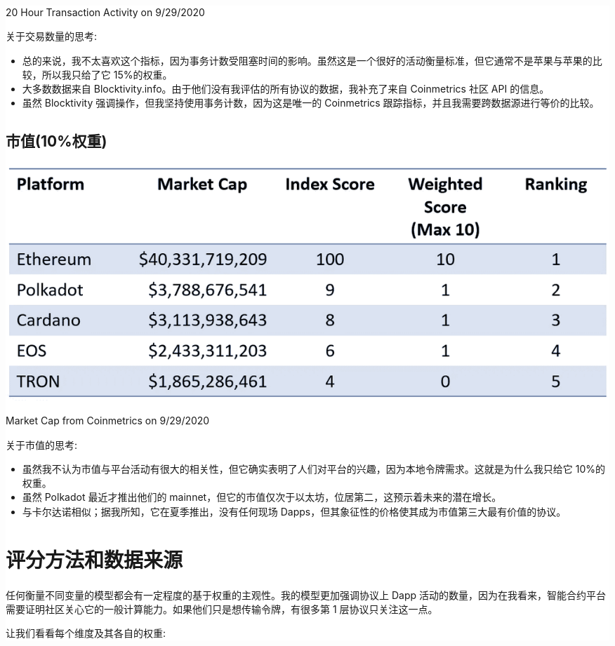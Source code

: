 20 Hour Transaction Activity on 9/29/2020

关于交易数量的思考:

*   总的来说，我不太喜欢这个指标，因为事务计数受阻塞时间的影响。虽然这是一个很好的活动衡量标准，但它通常不是苹果与苹果的比较，所以我只给了它 15%的权重。
*   大多数数据来自 Blocktivity.info。由于他们没有我评估的所有协议的数据，我补充了来自 Coinmetrics 社区 API 的信息。
*   虽然 Blocktivity 强调操作，但我坚持使用事务计数，因为这是唯一的 Coinmetrics 跟踪指标，并且我需要跨数据源进行等价的比较。

## 市值(10%权重)

![](img/c1f0e8471bce5bd668d17643c7acdc62.png)

Market Cap from Coinmetrics on 9/29/2020

关于市值的思考:

*   虽然我不认为市值与平台活动有很大的相关性，但它确实表明了人们对平台的兴趣，因为本地令牌需求。这就是为什么我只给它 10%的权重。
*   虽然 Polkadot 最近才推出他们的 mainnet，但它的市值仅次于以太坊，位居第二，这预示着未来的潜在增长。
*   与卡尔达诺相似；据我所知，它在夏季推出，没有任何现场 Dapps，但其象征性的价格使其成为市值第三大最有价值的协议。

# 评分方法和数据来源

任何衡量不同变量的模型都会有一定程度的基于权重的主观性。我的模型更加强调协议上 Dapp 活动的数量，因为在我看来，智能合约平台需要证明社区关心它的一般计算能力。如果他们只是想传输令牌，有很多第 1 层协议只关注这一点。

让我们看看每个维度及其各自的权重:

